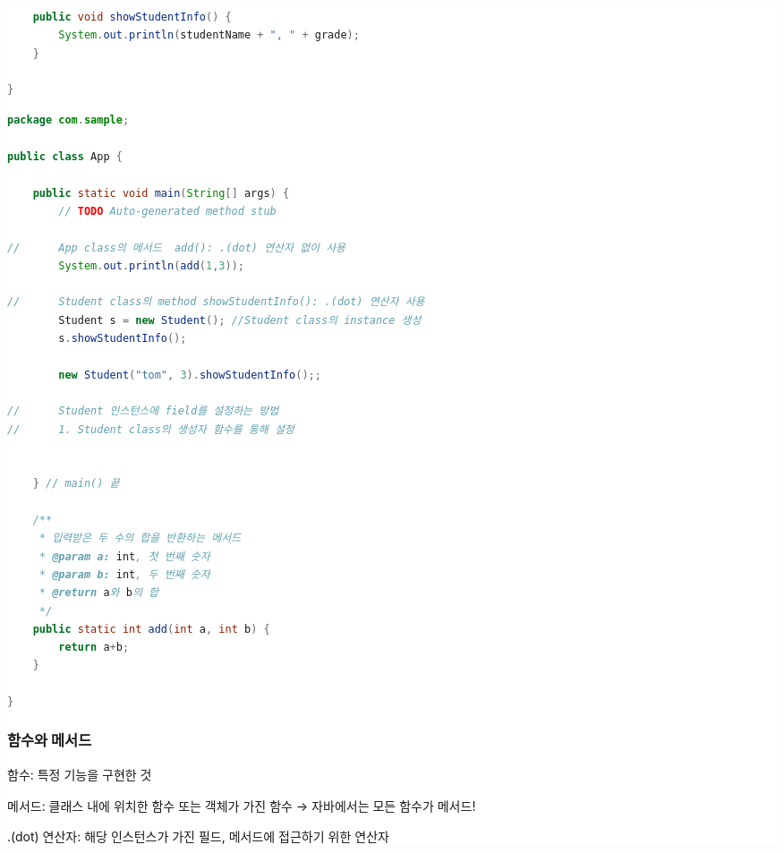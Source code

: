 ```java
	public void showStudentInfo() {
		System.out.println(studentName + ", " + grade);
	}

}

```

```java
package com.sample;

public class App {
	
	public static void main(String[] args) {
		// TODO Auto-generated method stub
		
//		App class의 메서드  add(): .(dot) 연산자 없이 사용
		System.out.println(add(1,3));
		
//		Student class의 method showStudentInfo(): .(dot) 연산자 사용
		Student s = new Student(); //Student class의 instance 생성
		s.showStudentInfo();
		
		new Student("tom", 3).showStudentInfo();;
		
//		Student 인스턴스에 field를 설정하는 방법
//		1. Student class의 생성자 함수를 통해 설정
		
		
	} // main() 끝
	
	/**
	 * 입력받은 두 수의 합을 반환하는 메서드
	 * @param a: int, 첫 번째 숫자
	 * @param b: int, 두 번째 숫자
	 * @return a와 b의 합
	 */
	public static int add(int a, int b) {
		return a+b;
	}

}

```

### **함수와 메서드**

함수: 특정 기능을 구현한 것

메서드: 클래스 내에 위치한 함수 또는 객체가 가진 함수 → 자바에서는 모든 함수가 메서드!

.(dot) 연산자: 해당 인스턴스가 가진 필드, 메서드에 접근하기 위한 연산자
